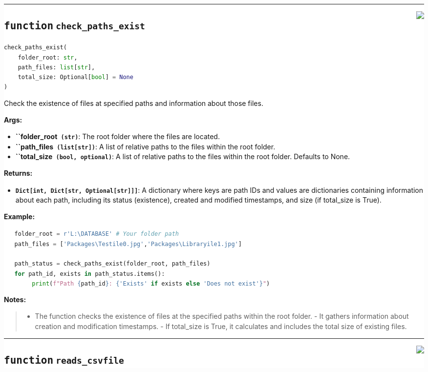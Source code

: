 
---

<a href="https://github.com/MrYassinox/dev-toolbox/blob/main\DevToolbox\modules\utils.py#L3762"><img align="right" style="float:right;" src="https://img.shields.io/badge/-source-cccccc?style=flat-square"></a>

## <kbd>function</kbd> `check_paths_exist`

```python
check_paths_exist(
    folder_root: str,
    path_files: list[str],
    total_size: Optional[bool] = None
)
```

Check the existence of files at specified paths and information about those files. 



**Args:**
 
 - <b>``folder_root` (str)`</b>:  The root folder where the files are located. 
 - <b>``path_files` (list[str])`</b>:  A list of relative paths to the files within the root folder. 
 - <b>``total_size` (bool, optional)`</b>:  A list of relative paths to the files within the root folder. Defaults to None. 



**Returns:**
 
 - <b>`Dict[int, Dict[str, Optional[str]]]`</b>:  A dictionary where keys are path IDs and values are dictionaries containing information about each path, including its status (existence), created and modified timestamps, and size (if total_size is True). 



**Example:**
 ```python
    folder_root = r'L:\DATABASE' # Your folder path
    path_files = ['Packages\Testile0.jpg','Packages\Libraryile1.jpg']

    path_status = check_paths_exist(folder_root, path_files)
    for path_id, exists in path_status.items():
         print(f"Path {path_id}: {'Exists' if exists else 'Does not exist'}")
``` 



**Notes:**

> - The function checks the existence of files at the specified paths within the root folder. - It gathers information about creation and modification timestamps. - If total_size is True, it calculates and includes the total size of existing files. 


---

<a href="https://github.com/MrYassinox/dev-toolbox/blob/main\DevToolbox\modules\utils.py#L3823"><img align="right" style="float:right;" src="https://img.shields.io/badge/-source-cccccc?style=flat-square"></a>

## <kbd>function</kbd> `reads_csvfile`
